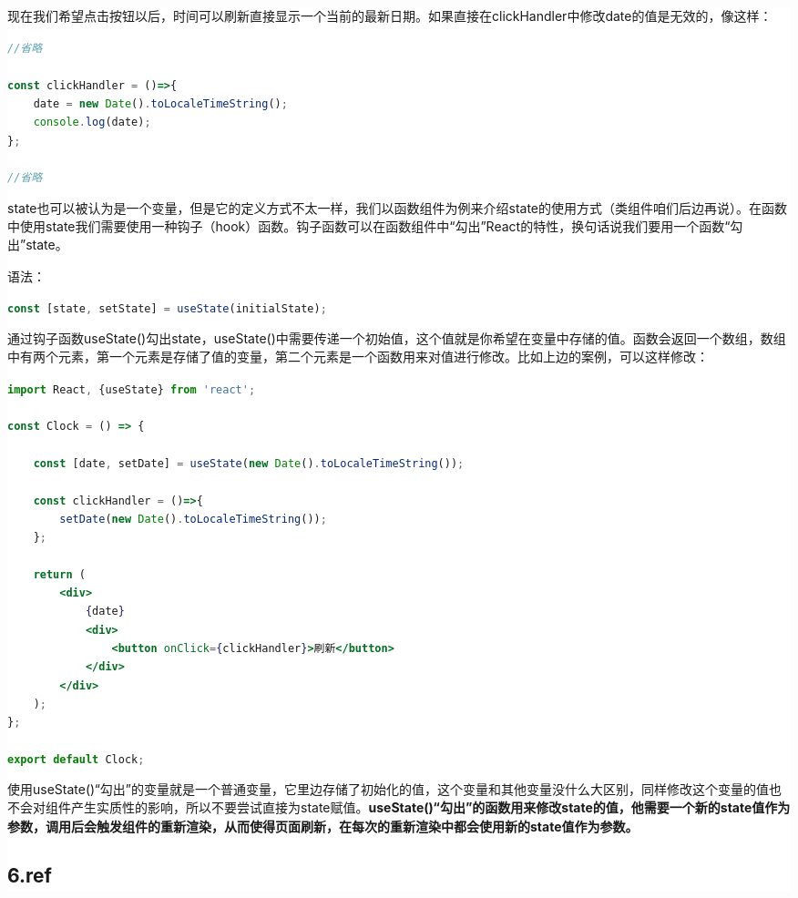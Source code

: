 现在我们希望点击按钮以后，时间可以刷新直接显示一个当前的最新日期。如果直接在clickHandler中修改date的值是无效的，像这样：

```jsx
//省略

const clickHandler = ()=>{
    date = new Date().toLocaleTimeString();
    console.log(date);
};

//省略
```

state也可以被认为是一个变量，但是它的定义方式不太一样，我们以函数组件为例来介绍state的使用方式（类组件咱们后边再说）。在函数中使用state我们需要使用一种钩子（hook）函数。钩子函数可以在函数组件中“勾出”React的特性，换句话说我们要用一个函数“勾出”state。

语法：

```jsx
const [state, setState] = useState(initialState);
```

通过钩子函数useState()勾出state，useState()中需要传递一个初始值，这个值就是你希望在变量中存储的值。函数会返回一个数组，数组中有两个元素，第一个元素是存储了值的变量，第二个元素是一个函数用来对值进行修改。比如上边的案例，可以这样修改：

```jsx
import React, {useState} from 'react';

const Clock = () => {

    const [date, setDate] = useState(new Date().toLocaleTimeString());

    const clickHandler = ()=>{
        setDate(new Date().toLocaleTimeString());
    };

    return (
        <div>
            {date}
            <div>
                <button onClick={clickHandler}>刷新</button>
            </div>
        </div>
    );
};

export default Clock;
```

使用useState()“勾出”的变量就是一个普通变量，它里边存储了初始化的值，这个变量和其他变量没什么大区别，同样修改这个变量的值也不会对组件产生实质性的影响，所以不要尝试直接为state赋值。**useState()“勾出”的函数用来修改state的值，他需要一个新的state值作为参数，调用后会触发组件的重新渲染，从而使得页面刷新，在每次的重新渲染中都会使用新的state值作为参数。**



## 6.ref
